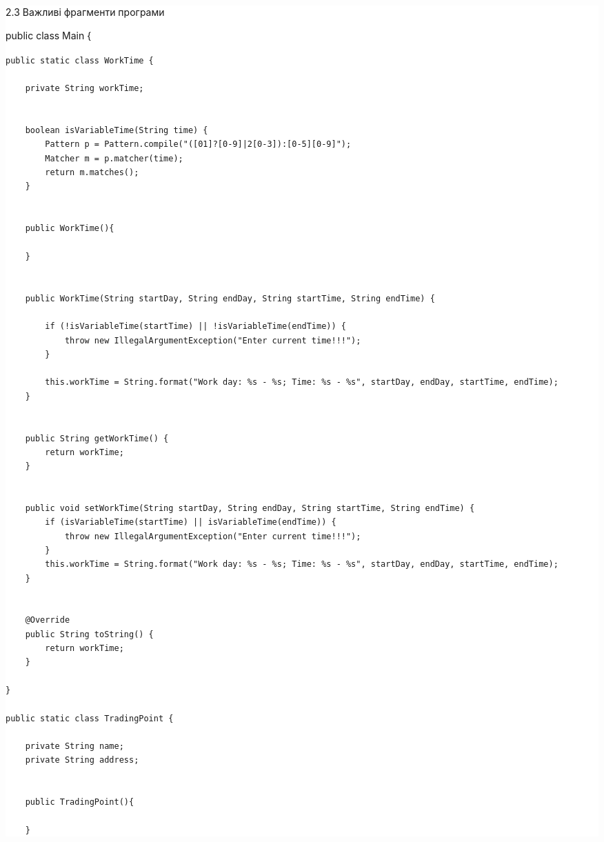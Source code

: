 2.3 Важливі фрагменти програми

public class Main {

    public static class WorkTime {

        private String workTime;


        boolean isVariableTime(String time) {
            Pattern p = Pattern.compile("([01]?[0-9]|2[0-3]):[0-5][0-9]");
            Matcher m = p.matcher(time);
            return m.matches();
        }


        public WorkTime(){

        }


        public WorkTime(String startDay, String endDay, String startTime, String endTime) {

            if (!isVariableTime(startTime) || !isVariableTime(endTime)) {
                throw new IllegalArgumentException("Enter current time!!!");
            }

            this.workTime = String.format("Work day: %s - %s; Time: %s - %s", startDay, endDay, startTime, endTime);
        }


        public String getWorkTime() {
            return workTime;
        }


        public void setWorkTime(String startDay, String endDay, String startTime, String endTime) {
            if (isVariableTime(startTime) || isVariableTime(endTime)) {
                throw new IllegalArgumentException("Enter current time!!!");
            }
            this.workTime = String.format("Work day: %s - %s; Time: %s - %s", startDay, endDay, startTime, endTime);
        }


        @Override
        public String toString() {
            return workTime;
        }

    }

    public static class TradingPoint {

        private String name;
        private String address;


        public TradingPoint(){

        }
